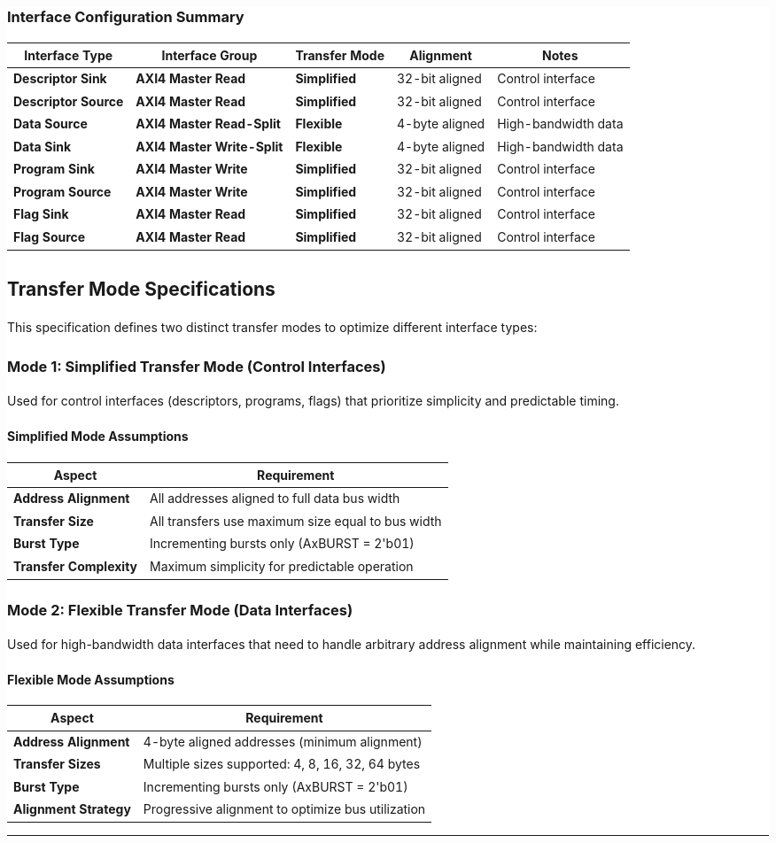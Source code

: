 ### Interface Configuration Summary

| Interface Type | Interface Group | Transfer Mode | Alignment | Notes|
|----------------|-----------------|---------------|-----------|------|
| **Descriptor Sink** | **AXI4 Master Read** | **Simplified** | 32-bit aligned | Control interface |
| **Descriptor Source** | **AXI4 Master Read** | **Simplified** | 32-bit aligned | Control interface |
| **Data Source** | **AXI4 Master Read-Split** | **Flexible** | 4-byte aligned | High-bandwidth data |
| **Data Sink** | **AXI4 Master Write-Split** | **Flexible** | 4-byte aligned | High-bandwidth data |
| **Program Sink** | **AXI4 Master Write** | **Simplified** | 32-bit aligned | Control interface |
| **Program Source** | **AXI4 Master Write** | **Simplified** | 32-bit aligned | Control interface |
| **Flag Sink** | **AXI4 Master Read** | **Simplified** | 32-bit aligned | Control interface |
| **Flag Source** | **AXI4 Master Read** | **Simplified** | 32-bit aligned | Control interface |

## Transfer Mode Specifications

This specification defines two distinct transfer modes to optimize different interface types:

### Mode 1: Simplified Transfer Mode (Control Interfaces)

Used for control interfaces (descriptors, programs, flags) that prioritize simplicity and predictable timing.

#### **Simplified Mode Assumptions**

| Aspect | Requirement |
|--------|-------------|
| **Address Alignment** | All addresses aligned to full data bus width |
| **Transfer Size** | All transfers use maximum size equal to bus width |
| **Burst Type** | Incrementing bursts only (AxBURST = 2'b01) |
| **Transfer Complexity** | Maximum simplicity for predictable operation |

### Mode 2: Flexible Transfer Mode (Data Interfaces)

Used for high-bandwidth data interfaces that need to handle arbitrary address alignment while maintaining efficiency.

#### **Flexible Mode Assumptions**

| Aspect | Requirement |
|--------|-------------|
| **Address Alignment** | 4-byte aligned addresses (minimum alignment) |
| **Transfer Sizes** | Multiple sizes supported: 4, 8, 16, 32, 64 bytes |
| **Burst Type** | Incrementing bursts only (AxBURST = 2'b01) |
| **Alignment Strategy** | Progressive alignment to optimize bus utilization |

---